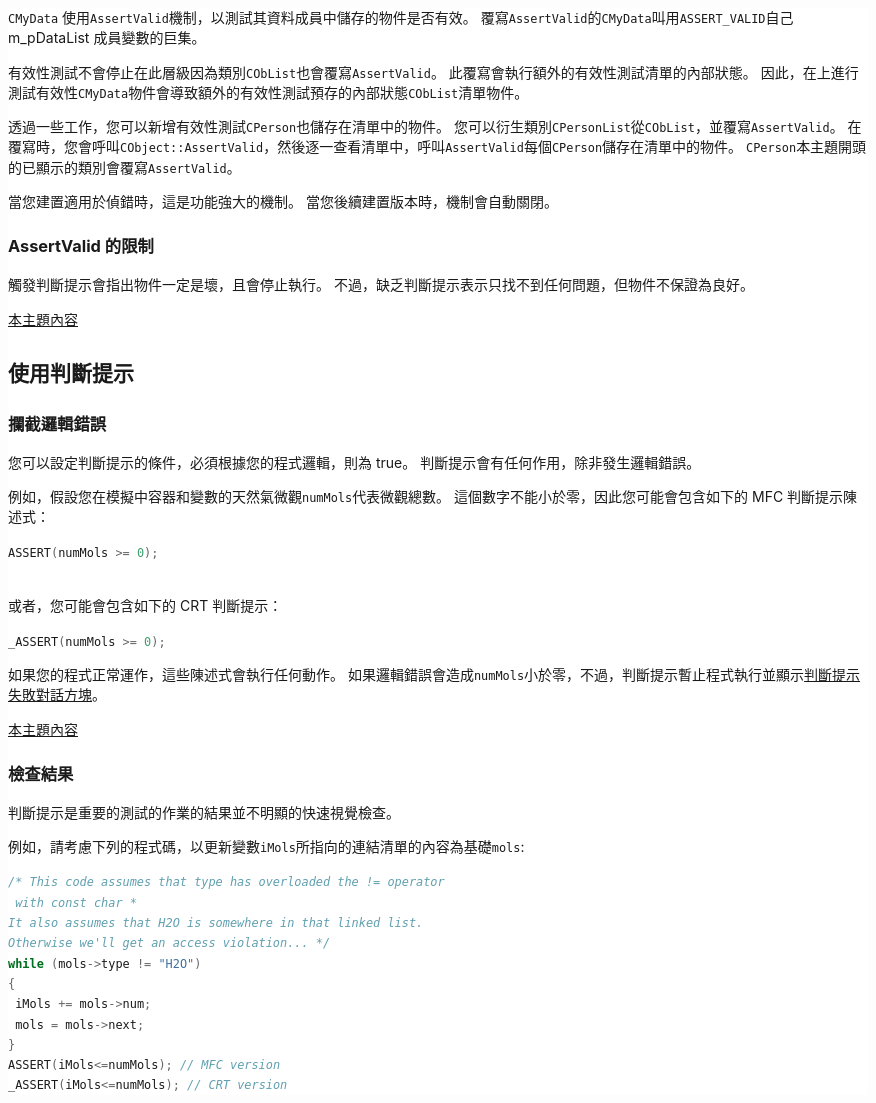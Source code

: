  `CMyData` 使用`AssertValid`機制，以測試其資料成員中儲存的物件是否有效。 覆寫`AssertValid`的`CMyData`叫用`ASSERT_VALID`自己 m_pDataList 成員變數的巨集。  
  
 有效性測試不會停止在此層級因為類別`CObList`也會覆寫`AssertValid`。 此覆寫會執行額外的有效性測試清單的內部狀態。 因此，在上進行測試有效性`CMyData`物件會導致額外的有效性測試預存的內部狀態`CObList`清單物件。  
  
 透過一些工作，您可以新增有效性測試`CPerson`也儲存在清單中的物件。 您可以衍生類別`CPersonList`從`CObList`，並覆寫`AssertValid`。 在覆寫時，您會呼叫`CObject::AssertValid`，然後逐一查看清單中，呼叫`AssertValid`每個`CPerson`儲存在清單中的物件。 `CPerson`本主題開頭的已顯示的類別會覆寫`AssertValid`。  
  
 當您建置適用於偵錯時，這是功能強大的機制。 當您後續建置版本時，機制會自動關閉。  
  
###  <a name="BKMK_Limitations_of_AssertValid"></a> AssertValid 的限制  
 觸發判斷提示會指出物件一定是壞，且會停止執行。 不過，缺乏判斷提示表示只找不到任何問題，但物件不保證為良好。  
  
 [本主題內容](#BKMK_In_this_topic)  
  
##  <a name="BKMK_Using_assertions"></a> 使用判斷提示  
  
###  <a name="BKMK_Catching_logic_errors"></a> 攔截邏輯錯誤  
 您可以設定判斷提示的條件，必須根據您的程式邏輯，則為 true。 判斷提示會有任何作用，除非發生邏輯錯誤。  
  
 例如，假設您在模擬中容器和變數的天然氣微觀`numMols`代表微觀總數。 這個數字不能小於零，因此您可能會包含如下的 MFC 判斷提示陳述式：  
  
```cpp
ASSERT(numMols >= 0);  
  
```  
  
 或者，您可能會包含如下的 CRT 判斷提示：  
  
```cpp
_ASSERT(numMols >= 0);  
```  
  
 如果您的程式正常運作，這些陳述式會執行任何動作。 如果邏輯錯誤會造成`numMols`小於零，不過，判斷提示暫止程式執行並顯示[判斷提示失敗對話方塊](../debugger/assertion-failed-dialog-box.md)。  
  
 [本主題內容](#BKMK_In_this_topic)  
  
###  <a name="BKMK_Checking_results_"></a> 檢查結果  
 判斷提示是重要的測試的作業的結果並不明顯的快速視覺檢查。  
  
 例如，請考慮下列的程式碼，以更新變數`iMols`所指向的連結清單的內容為基礎`mols`:  
  
```cpp
/* This code assumes that type has overloaded the != operator  
 with const char *   
It also assumes that H2O is somewhere in that linked list.   
Otherwise we'll get an access violation... */  
while (mols->type != "H2O")  
{  
 iMols += mols->num;  
 mols = mols->next;  
}  
ASSERT(iMols<=numMols); // MFC version  
_ASSERT(iMols<=numMols); // CRT version  
```  
  